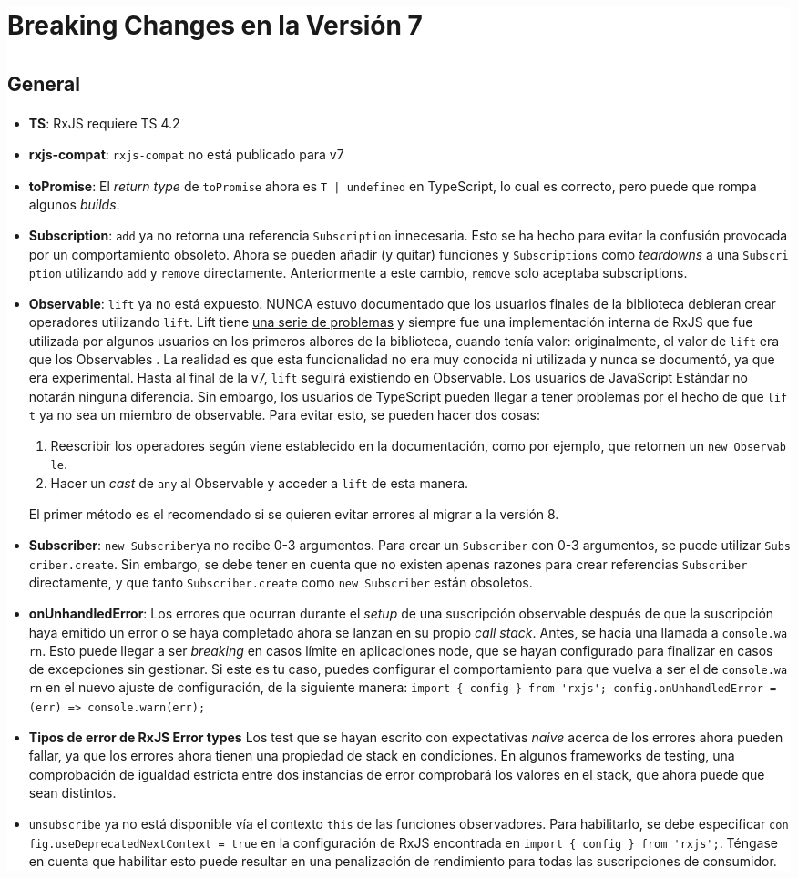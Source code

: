 # Breaking Changes en la Versión 7

## General

- **TS**: RxJS requiere TS 4.2

- **rxjs-compat**: `rxjs-compat` no está publicado para v7

- **toPromise**: El _return type_ de `toPromise` ahora es `T | undefined` en TypeScript, lo cual es correcto, pero puede que rompa algunos _builds_.

- **Subscription**: `add` ya no retorna una referencia `Subscription` innecesaria. Esto se ha hecho para evitar la confusión provocada por un comportamiento obsoleto. Ahora se pueden añadir (y quitar) funciones y `Subscriptions` como _teardowns_ a una `Subscription` utilizando `add` y `remove` directamente. Anteriormente a este cambio, `remove` solo aceptaba subscriptions.

- **Observable**: `lift` ya no está expuesto. NUNCA estuvo documentado que los usuarios finales de la biblioteca debieran crear operadores utilizando `lift`. Lift tiene [una serie de problemas](https://github.com/ReactiveX/rxjs/issues/5431) y siempre fue una implementación interna de RxJS que fue utilizada por algunos usuarios en los primeros albores de la biblioteca, cuando tenía valor: originalmente, el valor de `lift` era que los Observables . La realidad es que esta funcionalidad no era muy conocida ni utilizada y nunca se documentó, ya que era experimental. Hasta al final de la v7, `lift` seguirá existiendo en Observable. Los usuarios de JavaScript Estándar no notarán ninguna diferencia. Sin embargo, los usuarios de TypeScript pueden llegar a tener problemas por el hecho de que `lift` ya no sea un miembro de observable. Para evitar esto, se pueden hacer dos cosas:

  1. Reescribir los operadores según viene establecido en la documentación, como por ejemplo, que retornen un `new Observable`.
  2. Hacer un _cast_ de `any` al Observable y acceder a `lift` de esta manera.

  El primer método es el recomendado si se quieren evitar errores al migrar a la versión 8.

- **Subscriber**: `new Subscriber`ya no recibe 0-3 argumentos. Para crear un `Subscriber` con 0-3 argumentos, se puede utilizar `Subscriber.create`. Sin embargo, se debe tener en cuenta que no existen apenas razones para crear referencias `Subscriber` directamente, y que tanto `Subscriber.create` como `new Subscriber` están obsoletos.

- **onUnhandledError**: Los errores que ocurran durante el _setup_ de una suscripción observable después de que la suscripción haya emitido un error o se haya completado ahora se lanzan en su propio _call stack_. Antes, se hacía una llamada a `console.warn`. Esto puede llegar a ser _breaking_ en casos límite en aplicaciones node, que se hayan configurado para finalizar en casos de excepciones sin gestionar. Si este es tu caso, puedes configurar el comportamiento para que vuelva a ser el de `console.warn` en el nuevo ajuste de configuración, de la siguiente manera: `import { config } from 'rxjs'; config.onUnhandledError = (err) => console.warn(err);`

- **Tipos de error de RxJS Error types** Los test que se hayan escrito con expectativas _naive_ acerca de los errores ahora pueden fallar, ya que los errores ahora tienen una propiedad de stack en condiciones. En algunos frameworks de testing, una comprobación de igualdad estricta entre dos instancias de error comprobará los valores en el stack, que ahora puede que sean distintos.

- `unsubscribe` ya no está disponible vía el contexto `this` de las funciones observadores. Para habilitarlo, se debe especificar `config.useDeprecatedNextContext = true` en la configuración de RxJS encontrada en `import { config } from 'rxjs';`. Téngase en cuenta que habilitar esto puede resultar en una penalización de rendimiento para todas las suscripciones de consumidor.
